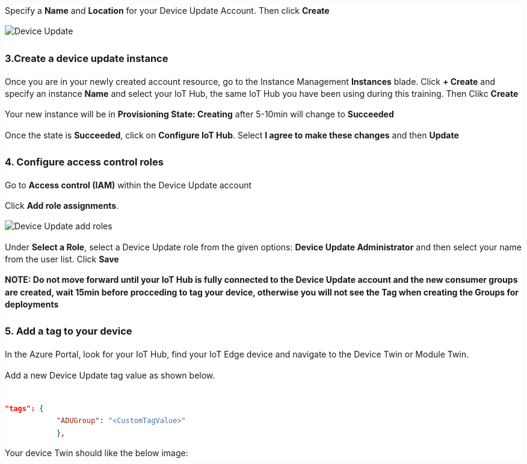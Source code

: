 Specify a **Name** and **Location** for your Device Update Account. Then click **Create**

![Device Update](./media/device-update-create.png 'Device Update')



### **3.Create a device update instance** ###

Once you are in your newly created account resource, go to the Instance Management **Instances** blade. Click **+ Create** and specify an instance **Name** and select your IoT Hub, the same IoT Hub you have been using during this training. Then Clikc **Create**


Your new instance will be in **Provisioning State: Creating** after 5-10min will change to **Succeeded**

Once the state is **Succeeded**, click on **Configure IoT Hub**. Select **I agree to make these changes**
and then **Update**

### **4. Configure access control roles** ###


Go to **Access control (IAM)** within the Device Update account

Click **Add role assignments**.

![Device Update add roles](./media/device-update-roles.png 'Add Roles')




Under **Select a Role**, select a Device Update role from the given options: **Device Update Administrator**
and then select your name from the user list. 
Click **Save**

**NOTE: Do not move forward until your IoT Hub is fully connected to the Device Update account and the new consumer groups are created, wait 15min before procceding to tag your device, otherwise you will not see the Tag when creating the Groups for deployments**


### **5. Add a tag to your device** ###


In the Azure Portal, look for your IoT Hub, find your IoT Edge device and navigate to the Device Twin or Module Twin.

Add a new Device Update tag value as shown below.

```json

"tags": {
            "ADUGroup": "<CustomTagValue>"
            },

```

Your device Twin should like the below image:
